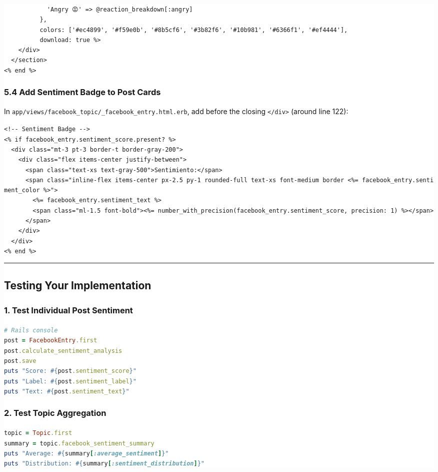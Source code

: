 ```erb
            'Angry 😡' => @reaction_breakdown[:angry]
          },
          colors: ['#ec4899', '#f59e0b', '#8b5cf6', '#3b82f6', '#10b981', '#6366f1', '#ef4444'],
          download: true %>
    </div>
  </section>
<% end %>
```

### 5.4 Add Sentiment Badge to Post Cards

In `app/views/facebook_topic/_facebook_entry.html.erb`, add before the closing `</div>` (around line 122):

```erb
<!-- Sentiment Badge -->
<% if facebook_entry.sentiment_score.present? %>
  <div class="mt-3 pt-3 border-t border-gray-200">
    <div class="flex items-center justify-between">
      <span class="text-xs text-gray-500">Sentimiento:</span>
      <span class="inline-flex items-center px-2.5 py-1 rounded-full text-xs font-medium border <%= facebook_entry.sentiment_color %>">
        <%= facebook_entry.sentiment_text %>
        <span class="ml-1.5 font-bold"><%= number_with_precision(facebook_entry.sentiment_score, precision: 1) %></span>
      </span>
    </div>
  </div>
<% end %>
```

---

## Testing Your Implementation

### 1. Test Individual Post Sentiment

```ruby
# Rails console
post = FacebookEntry.first
post.calculate_sentiment_analysis
post.save
puts "Score: #{post.sentiment_score}"
puts "Label: #{post.sentiment_label}"
puts "Text: #{post.sentiment_text}"
```

### 2. Test Topic Aggregation

```ruby
topic = Topic.first
summary = topic.facebook_sentiment_summary
puts "Average: #{summary[:average_sentiment]}"
puts "Distribution: #{summary[:sentiment_distribution]}"
```
